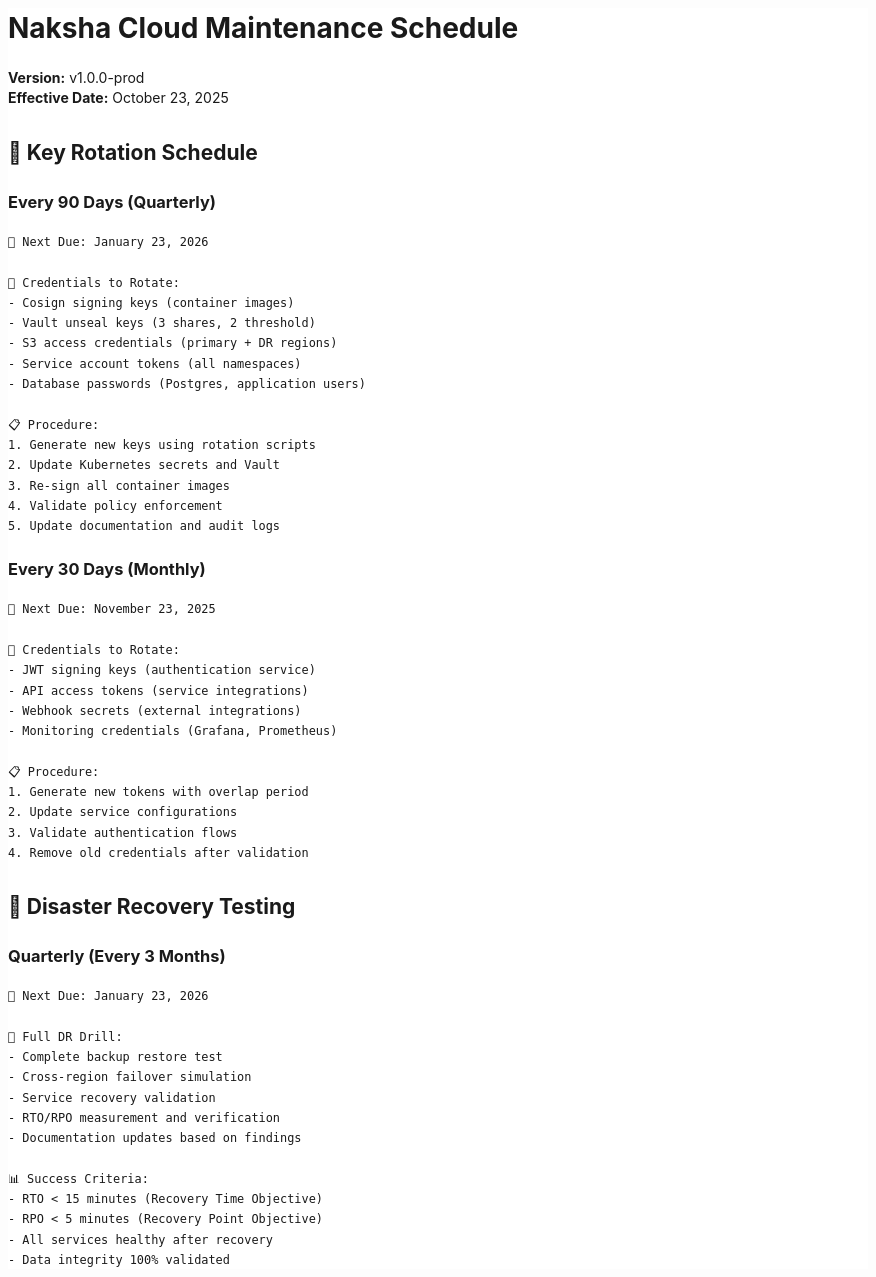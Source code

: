 # Naksha Cloud Maintenance Schedule

**Version:** v1.0.0-prod  
**Effective Date:** October 23, 2025

## 🔄 Key Rotation Schedule

### Every 90 Days (Quarterly)
```
📅 Next Due: January 23, 2026

🔑 Credentials to Rotate:
- Cosign signing keys (container images)
- Vault unseal keys (3 shares, 2 threshold)
- S3 access credentials (primary + DR regions)
- Service account tokens (all namespaces)
- Database passwords (Postgres, application users)

📋 Procedure:
1. Generate new keys using rotation scripts
2. Update Kubernetes secrets and Vault
3. Re-sign all container images
4. Validate policy enforcement
5. Update documentation and audit logs
```

### Every 30 Days (Monthly)
```
📅 Next Due: November 23, 2025

🔑 Credentials to Rotate:
- JWT signing keys (authentication service)
- API access tokens (service integrations)
- Webhook secrets (external integrations)
- Monitoring credentials (Grafana, Prometheus)

📋 Procedure:
1. Generate new tokens with overlap period
2. Update service configurations
3. Validate authentication flows
4. Remove old credentials after validation
```

## 🧪 Disaster Recovery Testing

### Quarterly (Every 3 Months)
```
📅 Next Due: January 23, 2026

🔄 Full DR Drill:
- Complete backup restore test
- Cross-region failover simulation
- Service recovery validation
- RTO/RPO measurement and verification
- Documentation updates based on findings

📊 Success Criteria:
- RTO < 15 minutes (Recovery Time Objective)
- RPO < 5 minutes (Recovery Point Objective)
- All services healthy after recovery
- Data integrity 100% validated
```